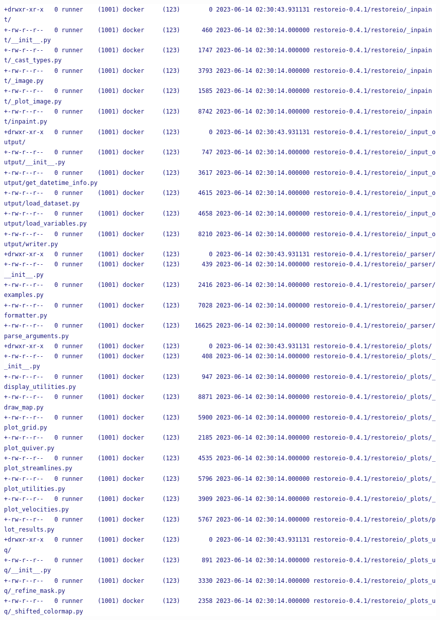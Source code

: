 ```diff
+drwxr-xr-x   0 runner    (1001) docker     (123)        0 2023-06-14 02:30:43.931131 restoreio-0.4.1/restoreio/_inpaint/
+-rw-r--r--   0 runner    (1001) docker     (123)      460 2023-06-14 02:30:14.000000 restoreio-0.4.1/restoreio/_inpaint/__init__.py
+-rw-r--r--   0 runner    (1001) docker     (123)     1747 2023-06-14 02:30:14.000000 restoreio-0.4.1/restoreio/_inpaint/_cast_types.py
+-rw-r--r--   0 runner    (1001) docker     (123)     3793 2023-06-14 02:30:14.000000 restoreio-0.4.1/restoreio/_inpaint/_image.py
+-rw-r--r--   0 runner    (1001) docker     (123)     1585 2023-06-14 02:30:14.000000 restoreio-0.4.1/restoreio/_inpaint/_plot_image.py
+-rw-r--r--   0 runner    (1001) docker     (123)     8742 2023-06-14 02:30:14.000000 restoreio-0.4.1/restoreio/_inpaint/inpaint.py
+drwxr-xr-x   0 runner    (1001) docker     (123)        0 2023-06-14 02:30:43.931131 restoreio-0.4.1/restoreio/_input_output/
+-rw-r--r--   0 runner    (1001) docker     (123)      747 2023-06-14 02:30:14.000000 restoreio-0.4.1/restoreio/_input_output/__init__.py
+-rw-r--r--   0 runner    (1001) docker     (123)     3617 2023-06-14 02:30:14.000000 restoreio-0.4.1/restoreio/_input_output/get_datetime_info.py
+-rw-r--r--   0 runner    (1001) docker     (123)     4615 2023-06-14 02:30:14.000000 restoreio-0.4.1/restoreio/_input_output/load_dataset.py
+-rw-r--r--   0 runner    (1001) docker     (123)     4658 2023-06-14 02:30:14.000000 restoreio-0.4.1/restoreio/_input_output/load_variables.py
+-rw-r--r--   0 runner    (1001) docker     (123)     8210 2023-06-14 02:30:14.000000 restoreio-0.4.1/restoreio/_input_output/writer.py
+drwxr-xr-x   0 runner    (1001) docker     (123)        0 2023-06-14 02:30:43.931131 restoreio-0.4.1/restoreio/_parser/
+-rw-r--r--   0 runner    (1001) docker     (123)      439 2023-06-14 02:30:14.000000 restoreio-0.4.1/restoreio/_parser/__init__.py
+-rw-r--r--   0 runner    (1001) docker     (123)     2416 2023-06-14 02:30:14.000000 restoreio-0.4.1/restoreio/_parser/examples.py
+-rw-r--r--   0 runner    (1001) docker     (123)     7028 2023-06-14 02:30:14.000000 restoreio-0.4.1/restoreio/_parser/formatter.py
+-rw-r--r--   0 runner    (1001) docker     (123)    16625 2023-06-14 02:30:14.000000 restoreio-0.4.1/restoreio/_parser/parse_arguments.py
+drwxr-xr-x   0 runner    (1001) docker     (123)        0 2023-06-14 02:30:43.931131 restoreio-0.4.1/restoreio/_plots/
+-rw-r--r--   0 runner    (1001) docker     (123)      408 2023-06-14 02:30:14.000000 restoreio-0.4.1/restoreio/_plots/__init__.py
+-rw-r--r--   0 runner    (1001) docker     (123)      947 2023-06-14 02:30:14.000000 restoreio-0.4.1/restoreio/_plots/_display_utilities.py
+-rw-r--r--   0 runner    (1001) docker     (123)     8871 2023-06-14 02:30:14.000000 restoreio-0.4.1/restoreio/_plots/_draw_map.py
+-rw-r--r--   0 runner    (1001) docker     (123)     5900 2023-06-14 02:30:14.000000 restoreio-0.4.1/restoreio/_plots/_plot_grid.py
+-rw-r--r--   0 runner    (1001) docker     (123)     2185 2023-06-14 02:30:14.000000 restoreio-0.4.1/restoreio/_plots/_plot_quiver.py
+-rw-r--r--   0 runner    (1001) docker     (123)     4535 2023-06-14 02:30:14.000000 restoreio-0.4.1/restoreio/_plots/_plot_streamlines.py
+-rw-r--r--   0 runner    (1001) docker     (123)     5796 2023-06-14 02:30:14.000000 restoreio-0.4.1/restoreio/_plots/_plot_utilities.py
+-rw-r--r--   0 runner    (1001) docker     (123)     3909 2023-06-14 02:30:14.000000 restoreio-0.4.1/restoreio/_plots/_plot_velocities.py
+-rw-r--r--   0 runner    (1001) docker     (123)     5767 2023-06-14 02:30:14.000000 restoreio-0.4.1/restoreio/_plots/plot_results.py
+drwxr-xr-x   0 runner    (1001) docker     (123)        0 2023-06-14 02:30:43.931131 restoreio-0.4.1/restoreio/_plots_uq/
+-rw-r--r--   0 runner    (1001) docker     (123)      891 2023-06-14 02:30:14.000000 restoreio-0.4.1/restoreio/_plots_uq/__init__.py
+-rw-r--r--   0 runner    (1001) docker     (123)     3330 2023-06-14 02:30:14.000000 restoreio-0.4.1/restoreio/_plots_uq/_refine_mask.py
+-rw-r--r--   0 runner    (1001) docker     (123)     2358 2023-06-14 02:30:14.000000 restoreio-0.4.1/restoreio/_plots_uq/_shifted_colormap.py
```